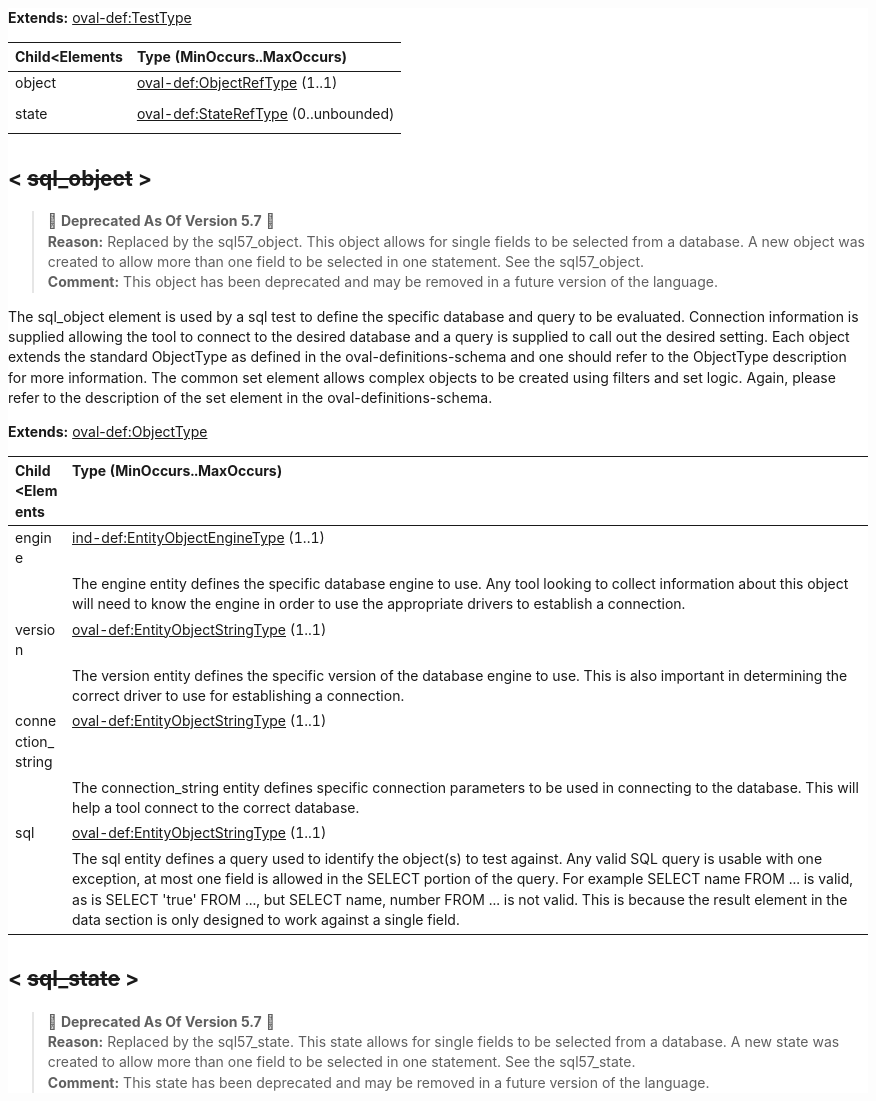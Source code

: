 **Extends:** [oval-def:TestType](oval-definitions-schema.md#TestType) 

| Child<Elements | Type (MinOccurs..MaxOccurs) |  
|:-------------- |:--------------------------- |  
| object | [oval-def:ObjectRefType](oval-definitions-schema.md#ObjectRefType)  (1..1) |  
|||  
| state | [oval-def:StateRefType](oval-definitions-schema.md#StateRefType)  (0..unbounded) |  
|||  
  
## <a name="sql_object"></a><  ~~sql_object~~  >

> :small_red_triangle: **Deprecated As Of Version 5.7** :small_red_triangle: <br />**Reason:** Replaced by the sql57_object. This object allows for single fields to be selected from a database. A new object was created to allow more than one field to be selected in one statement. See the sql57_object.<br />**Comment:** This object has been deprecated and may be removed in a future version of the language.<br />

The sql_object element is used by a sql test to define the specific database and query to be evaluated. Connection information is supplied allowing the tool to connect to the desired database and a query is supplied to call out the desired setting. Each object extends the standard ObjectType as defined in the oval-definitions-schema and one should refer to the ObjectType description for more information. The common set element allows complex objects to be created using filters and set logic. Again, please refer to the description of the set element in the oval-definitions-schema.

**Extends:** [oval-def:ObjectType](oval-definitions-schema.md#ObjectType) 

| Child<Elements | Type (MinOccurs..MaxOccurs) |  
|:-------------- |:--------------------------- |  
| engine | [ind-def:EntityObjectEngineType](#EntityObjectEngineType)  (1..1) |  
||<div>The engine entity defines the specific database engine to use. Any tool looking to collect information about this object will need to know the engine in order to use the appropriate drivers to establish a connection.</div>|  
| version | [oval-def:EntityObjectStringType](oval-definitions-schema.md#EntityObjectStringType)  (1..1) |  
||<div>The version entity defines the specific version of the database engine to use. This is also important in determining the correct driver to use for establishing a connection.</div>|  
| connection_string | [oval-def:EntityObjectStringType](oval-definitions-schema.md#EntityObjectStringType)  (1..1) |  
||<div>The connection_string entity defines specific connection parameters to be used in connecting to the database. This will help a tool connect to the correct database.</div>|  
| sql | [oval-def:EntityObjectStringType](oval-definitions-schema.md#EntityObjectStringType)  (1..1) |  
||<div>The sql entity defines a query used to identify the object(s) to test against. Any valid SQL query is usable with one exception, at most one field is allowed in the SELECT portion of the query. For example SELECT name FROM ... is valid, as is SELECT 'true' FROM ..., but SELECT name, number FROM ... is not valid. This is because the result element in the data section is only designed to work against a single field.</div>|  
  
## <a name="sql_state"></a><  ~~sql_state~~  >

> :small_red_triangle: **Deprecated As Of Version 5.7** :small_red_triangle: <br />**Reason:** Replaced by the sql57_state. This state allows for single fields to be selected from a database. A new state was created to allow more than one field to be selected in one statement. See the sql57_state.<br />**Comment:** This state has been deprecated and may be removed in a future version of the language.<br />
